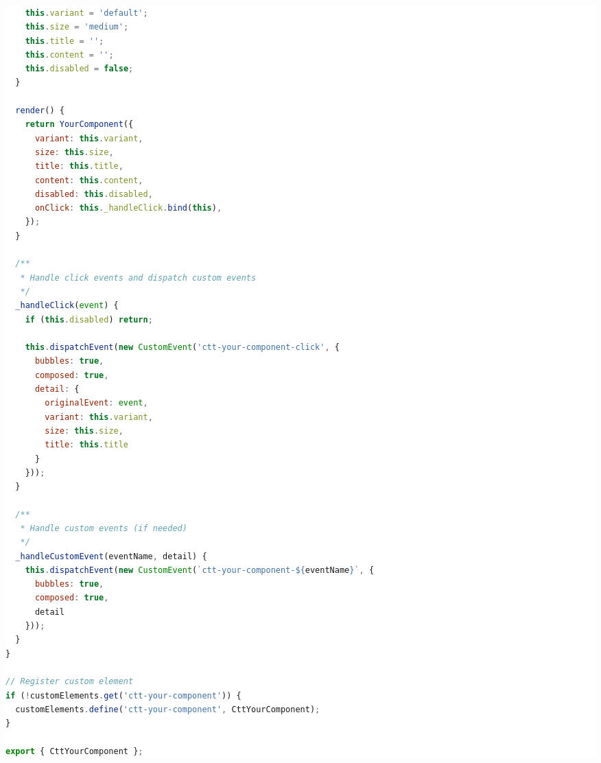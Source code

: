 ```javascript
    this.variant = 'default';
    this.size = 'medium';
    this.title = '';
    this.content = '';
    this.disabled = false;
  }

  render() {
    return YourComponent({
      variant: this.variant,
      size: this.size,
      title: this.title,
      content: this.content,
      disabled: this.disabled,
      onClick: this._handleClick.bind(this),
    });
  }

  /**
   * Handle click events and dispatch custom events
   */
  _handleClick(event) {
    if (this.disabled) return;
    
    this.dispatchEvent(new CustomEvent('ctt-your-component-click', {
      bubbles: true,
      composed: true,
      detail: { 
        originalEvent: event,
        variant: this.variant,
        size: this.size,
        title: this.title
      }
    }));
  }

  /**
   * Handle custom events (if needed)
   */
  _handleCustomEvent(eventName, detail) {
    this.dispatchEvent(new CustomEvent(`ctt-your-component-${eventName}`, {
      bubbles: true,
      composed: true,
      detail
    }));
  }
}

// Register custom element
if (!customElements.get('ctt-your-component')) {
  customElements.define('ctt-your-component', CttYourComponent);
}

export { CttYourComponent };
```
